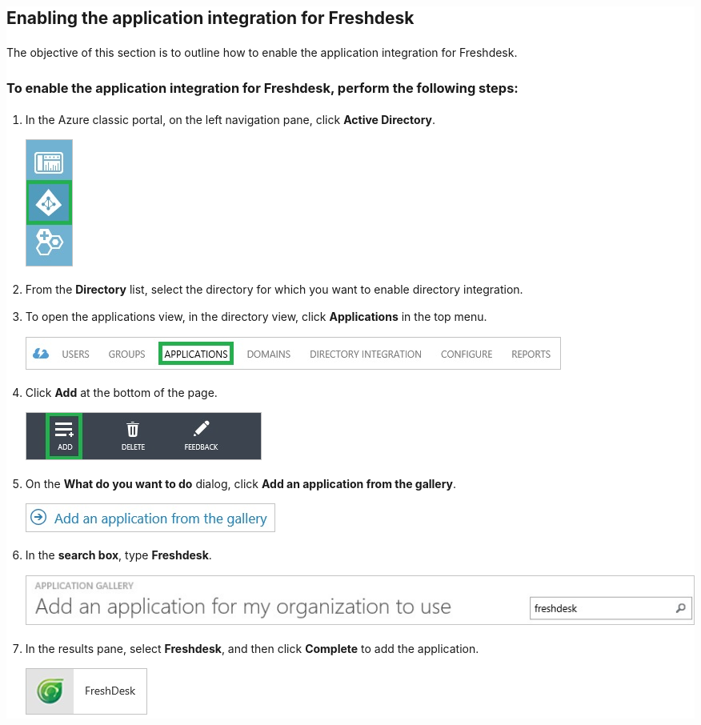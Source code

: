 ## Enabling the application integration for Freshdesk
The objective of this section is to outline how to enable the application integration for Freshdesk.

### To enable the application integration for Freshdesk, perform the following steps:
1. In the Azure classic portal, on the left navigation pane, click **Active Directory**.
   
   ![Active Directory](./media/active-directory-saas-freshdesk-tutorial/IC700993.png "Active Directory")
2. From the **Directory** list, select the directory for which you want to enable directory integration.
3. To open the applications view, in the directory view, click **Applications** in the top menu.
   
   ![Applications](./media/active-directory-saas-freshdesk-tutorial/IC700994.png "Applications")
4. Click **Add** at the bottom of the page.
   
   ![Add application](./media/active-directory-saas-freshdesk-tutorial/IC749321.png "Add application")
5. On the **What do you want to do** dialog, click **Add an application from the gallery**.
   
   ![Add an application from gallerry](./media/active-directory-saas-freshdesk-tutorial/IC749322.png "Add an application from gallerry")
6. In the **search box**, type **Freshdesk**.
   
   ![Application gallery](./media/active-directory-saas-freshdesk-tutorial/IC776762.png "Application gallery")
7. In the results pane, select **Freshdesk**, and then click **Complete** to add the application.
   
   ![Freshdesk](./media/active-directory-saas-freshdesk-tutorial/IC776763.png "Freshdesk")
   